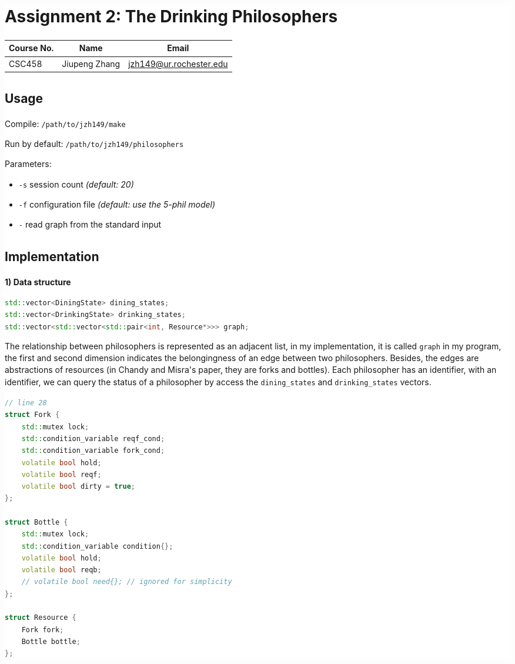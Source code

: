 # Assignment 2: The Drinking Philosophers

| Course No. | Name          | Email                   |
| ---------- | ------------- | ----------------------- |
| CSC458     | Jiupeng Zhang | jzh149@ur.rochester.edu |



## Usage

Compile: `/path/to/jzh149/make`

Run by default: `/path/to/jzh149/philosophers`

Parameters:

- `-s`	session count *(default: 20)*

- `-f`	configuration file *(default: use the 5-phil model)*

- `-`	read graph from the standard input



## Implementation

**1)	Data structure**

```c++
std::vector<DiningState> dining_states;
std::vector<DrinkingState> drinking_states;
std::vector<std::vector<std::pair<int, Resource*>>> graph;
```

The relationship between philosophers is represented as an adjacent list, in my implementation, it is called `graph` in my program, the first and second dimension indicates the belongingness of an edge between two philosophers. Besides, the edges are abstractions of resources (in Chandy and Misra's paper, they are forks and bottles). Each philosopher has an identifier, with an identifier, we can query the status of a philosopher by access the `dining_states` and `drinking_states` vectors.

```c++
// line 28
struct Fork {
    std::mutex lock;
    std::condition_variable reqf_cond;
    std::condition_variable fork_cond;
    volatile bool hold;
    volatile bool reqf;
    volatile bool dirty = true;
};

struct Bottle {
    std::mutex lock;
    std::condition_variable condition{};
    volatile bool hold;
    volatile bool reqb;
    // volatile bool need{}; // ignored for simplicity
};

struct Resource {
    Fork fork;
    Bottle bottle;
};
```

